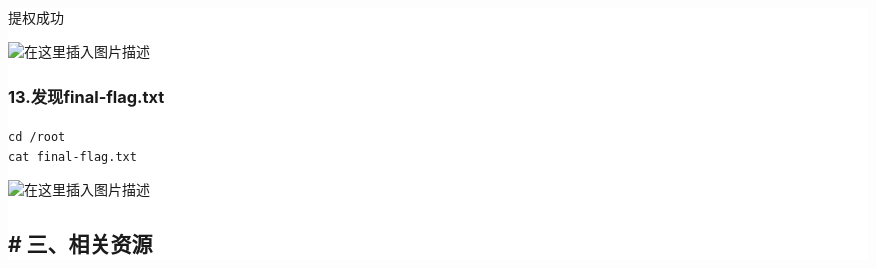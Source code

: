 >  
 提权成功 


<img src="https://img-blog.csdnimg.cn/b85acd7c4449477dbd7ef2715cbcf1ed.png" alt="在这里插入图片描述">

### 13.发现final-flag.txt

```
cd /root
cat final-flag.txt

```

<img src="https://img-blog.csdnimg.cn/54331ee5bb1347079f784c9e3c2098c9.png" alt="在这里插入图片描述">

## # 三、相关资源

    
